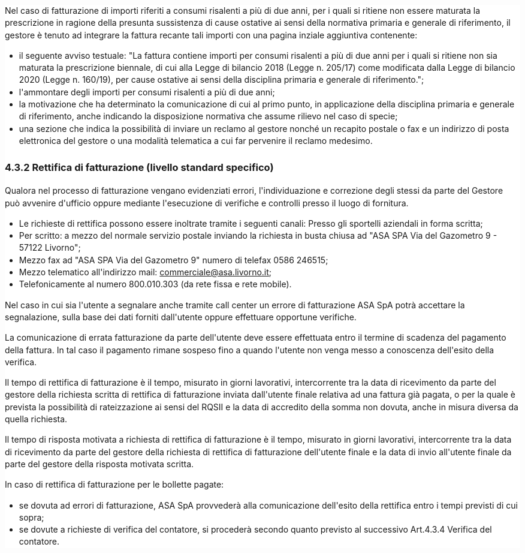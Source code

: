 Nel caso di fatturazione di importi riferiti a consumi risalenti a più di due anni, per i quali si ritiene non essere maturata la prescrizione in ragione della presunta sussistenza di cause ostative ai sensi della normativa primaria e generale di riferimento, il gestore è tenuto ad integrare la fattura recante tali importi con una pagina inziale aggiuntiva contenente:
- il seguente avviso testuale: "La fattura contiene importi per consumi risalenti a più di due anni per i quali si ritiene non sia maturata la prescrizione biennale, di cui alla Legge di bilancio 2018 (Legge n. 205/17) come modificata dalla Legge di bilancio 2020 (Legge n. 160/19), per cause ostative ai sensi della disciplina primaria e generale di riferimento.";
- l'ammontare degli importi per consumi risalenti a più di due anni;
- la motivazione che ha determinato la comunicazione di cui al primo punto, in applicazione della disciplina primaria e generale di riferimento, anche indicando la disposizione normativa che assume rilievo nel caso di specie;
- una sezione che indica la possibilità di inviare un reclamo al gestore nonché un recapito postale o fax e un indirizzo di posta elettronica del gestore o una modalità telematica a cui far pervenire il reclamo medesimo.

### 4.3.2 Rettifica di fatturazione (livello standard specifico)
Qualora nel processo di fatturazione vengano evidenziati errori, l'individuazione e correzione degli stessi da parte del Gestore può avvenire d'ufficio oppure mediante l'esecuzione di verifiche e controlli presso il luogo di fornitura.
- Le richieste di rettifica possono essere inoltrate tramite i seguenti canali: Presso gli sportelli aziendali in forma scritta;
- Per scritto: a mezzo del normale servizio postale inviando la richiesta in busta chiusa ad "ASA SPA Via del Gazometro 9 - 57122 Livorno";
- Mezzo fax ad "ASA SPA Via del Gazometro 9" numero di telefax 0586 246515;
- Mezzo telematico all'indirizzo mail: commerciale@asa.livorno.it;
- Telefonicamente al numero 800.010.303 (da rete fissa e rete mobile).

Nel caso in cui sia l'utente a segnalare anche tramite call center un errore di fatturazione ASA SpA potrà accettare la segnalazione, sulla base dei dati forniti dall'utente oppure effettuare opportune verifiche.

La comunicazione di errata fatturazione da parte dell'utente deve essere effettuata entro il termine di scadenza del pagamento della fattura. In tal caso il pagamento rimane sospeso fino a quando l'utente non venga messo a conoscenza dell'esito della verifica.

Il tempo di rettifica di fatturazione è il tempo, misurato in giorni lavorativi, intercorrente tra la data di ricevimento da parte del gestore della richiesta scritta di rettifica di fatturazione inviata dall'utente finale relativa ad una fattura già pagata, o per la quale è prevista la possibilità di rateizzazione ai sensi del RQSII e la data di accredito della somma non dovuta, anche in misura diversa da quella richiesta.

Il tempo di risposta motivata a richiesta di rettifica di fatturazione è il tempo, misurato in giorni lavorativi, intercorrente tra la data di ricevimento da parte del gestore della richiesta di rettifica di fatturazione dell'utente finale e la data di invio all'utente finale da parte del gestore della risposta motivata scritta.

In caso di rettifica di fatturazione per le bollette pagate:
- se dovuta ad errori di fatturazione, ASA SpA provvederà alla comunicazione dell'esito della rettifica entro i tempi previsti di cui sopra;
- se dovute a richieste di verifica del contatore, si procederà secondo quanto previsto al successivo Art.4.3.4 Verifica del contatore.
